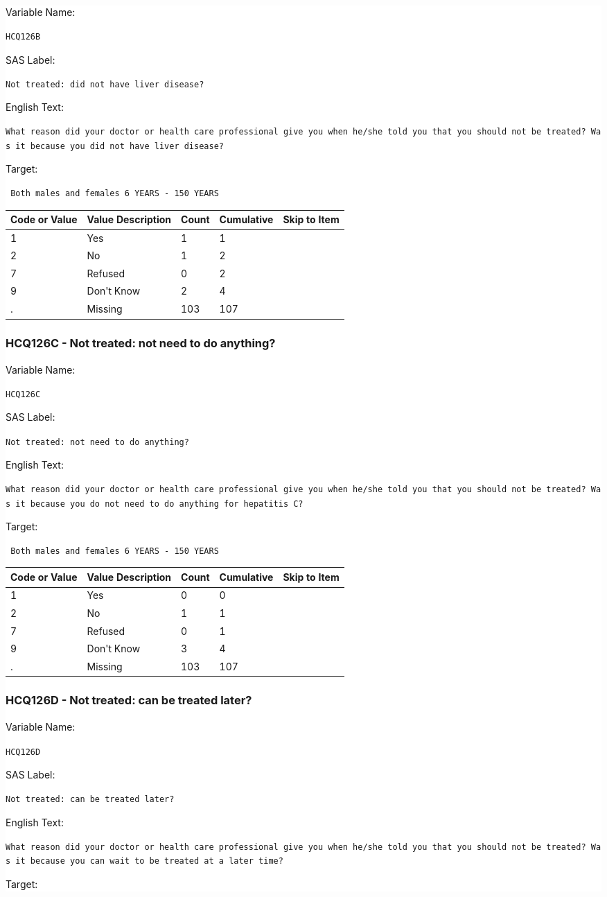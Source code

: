 Variable Name:

    HCQ126B
SAS Label:

    Not treated: did not have liver disease?
English Text:

    What reason did your doctor or health care professional give you when he/she told you that you should not be treated? Was it because you did not have liver disease?
Target:

     Both males and females 6 YEARS - 150 YEARS
Code or Value | Value Description | Count | Cumulative | Skip to Item  
---|---|---|---|---  
1 | Yes | 1 | 1 |   
2 | No | 1 | 2 |   
7 | Refused | 0 | 2 |   
9 | Don't Know | 2 | 4 |   
. | Missing | 103 | 107 |   
  
### HCQ126C - Not treated: not need to do anything?

Variable Name:

    HCQ126C
SAS Label:

    Not treated: not need to do anything?
English Text:

    What reason did your doctor or health care professional give you when he/she told you that you should not be treated? Was it because you do not need to do anything for hepatitis C?
Target:

     Both males and females 6 YEARS - 150 YEARS
Code or Value | Value Description | Count | Cumulative | Skip to Item  
---|---|---|---|---  
1 | Yes | 0 | 0 |   
2 | No | 1 | 1 |   
7 | Refused | 0 | 1 |   
9 | Don't Know | 3 | 4 |   
. | Missing | 103 | 107 |   
  
### HCQ126D - Not treated: can be treated later?

Variable Name:

    HCQ126D
SAS Label:

    Not treated: can be treated later?
English Text:

    What reason did your doctor or health care professional give you when he/she told you that you should not be treated? Was it because you can wait to be treated at a later time?
Target:
